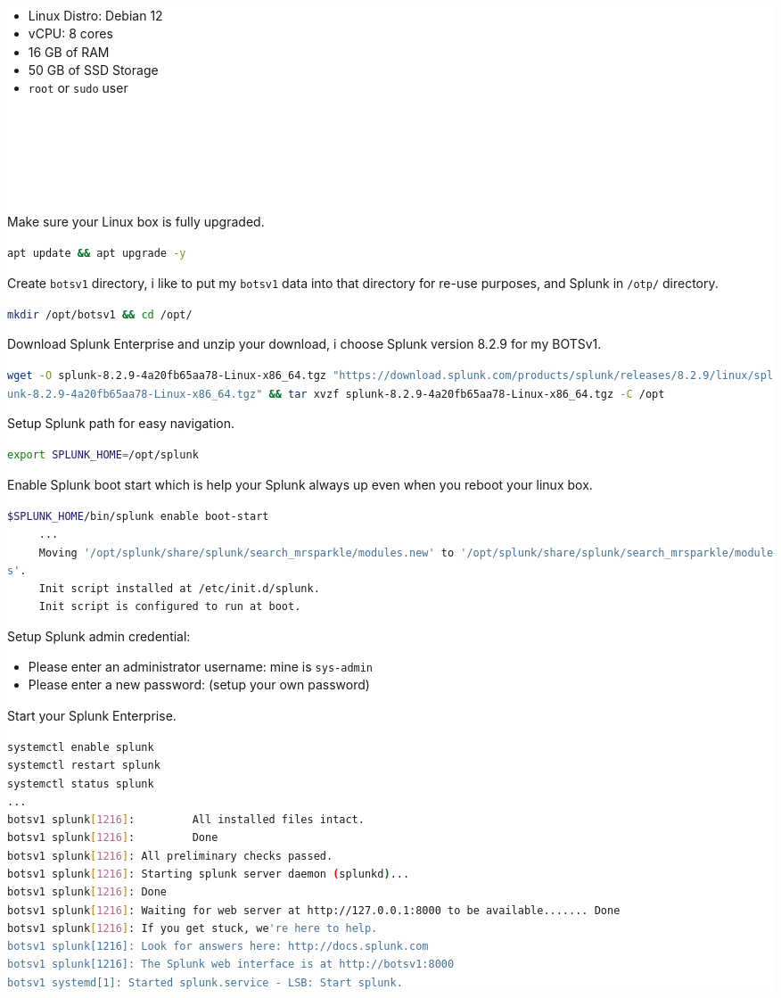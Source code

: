 - Linux Distro: Debian 12
- vCPU: 8 cores
- 16 GB of RAM
- 50 GB of SSD Storage
- `root` or `sudo` user
<br>
<br>
<br>
<br>
<br>

Make sure your Linux box is fully upgraded.
```bash
apt update && apt upgrade -y
```

Create `botsv1` directory, i like to put my `botsv1` data into that directory for re-use purposes, and Splunk in `/otp/` directory.
```bash
mkdir /opt/botsv1 && cd /opt/
```

Download Splunk Enterprise and unzip your download, i choose Splunk version 8.2.9 for my BOTSv1.
```bash
wget -O splunk-8.2.9-4a20fb65aa78-Linux-x86_64.tgz "https://download.splunk.com/products/splunk/releases/8.2.9/linux/splunk-8.2.9-4a20fb65aa78-Linux-x86_64.tgz" && tar xvzf splunk-8.2.9-4a20fb65aa78-Linux-x86_64.tgz -C /opt
```

Setup Splunk path for easy navigation.
```bash
export SPLUNK_HOME=/opt/splunk
```

Enable Splunk boot start which is help your Splunk always up even when you reboot your linux box.
```bash
$SPLUNK_HOME/bin/splunk enable boot-start 
     ...
     Moving '/opt/splunk/share/splunk/search_mrsparkle/modules.new' to '/opt/splunk/share/splunk/search_mrsparkle/modules'.
     Init script installed at /etc/init.d/splunk.
     Init script is configured to run at boot.
```
Setup Splunk admin credential:
- Please enter an administrator username: mine is `sys-admin`
- Please enter a new password: (setup your own password)

Start your Splunk Enterprise.
```bash
systemctl enable splunk
systemctl restart splunk
systemctl status splunk
...
botsv1 splunk[1216]:         All installed files intact.
botsv1 splunk[1216]:         Done
botsv1 splunk[1216]: All preliminary checks passed.
botsv1 splunk[1216]: Starting splunk server daemon (splunkd)...
botsv1 splunk[1216]: Done
botsv1 splunk[1216]: Waiting for web server at http://127.0.0.1:8000 to be available....... Done
botsv1 splunk[1216]: If you get stuck, we're here to help.
botsv1 splunk[1216]: Look for answers here: http://docs.splunk.com
botsv1 splunk[1216]: The Splunk web interface is at http://botsv1:8000
botsv1 systemd[1]: Started splunk.service - LSB: Start splunk.
```
